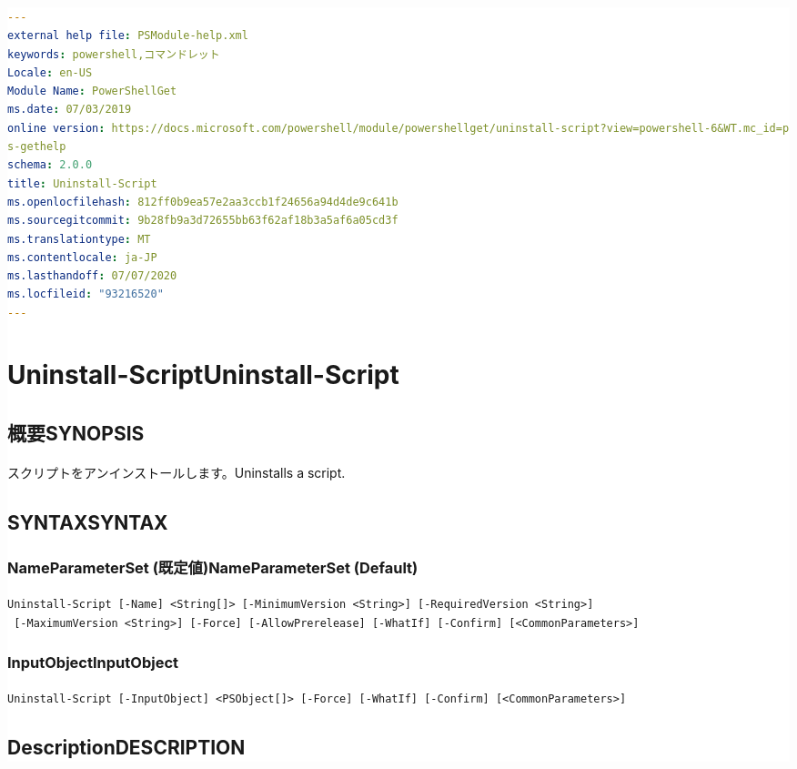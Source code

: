 ```yaml
---
external help file: PSModule-help.xml
keywords: powershell,コマンドレット
Locale: en-US
Module Name: PowerShellGet
ms.date: 07/03/2019
online version: https://docs.microsoft.com/powershell/module/powershellget/uninstall-script?view=powershell-6&WT.mc_id=ps-gethelp
schema: 2.0.0
title: Uninstall-Script
ms.openlocfilehash: 812ff0b9ea57e2aa3ccb1f24656a94d4de9c641b
ms.sourcegitcommit: 9b28fb9a3d72655bb63f62af18b3a5af6a05cd3f
ms.translationtype: MT
ms.contentlocale: ja-JP
ms.lasthandoff: 07/07/2020
ms.locfileid: "93216520"
---
```

# <span data-ttu-id="02b8a-103">Uninstall-Script</span><span class="sxs-lookup"><span data-stu-id="02b8a-103">Uninstall-Script</span></span>

## <span data-ttu-id="02b8a-104">概要</span><span class="sxs-lookup"><span data-stu-id="02b8a-104">SYNOPSIS</span></span>
<span data-ttu-id="02b8a-105">スクリプトをアンインストールします。</span><span class="sxs-lookup"><span data-stu-id="02b8a-105">Uninstalls a script.</span></span>

## <span data-ttu-id="02b8a-106">SYNTAX</span><span class="sxs-lookup"><span data-stu-id="02b8a-106">SYNTAX</span></span>

### <span data-ttu-id="02b8a-107">NameParameterSet (既定値)</span><span class="sxs-lookup"><span data-stu-id="02b8a-107">NameParameterSet (Default)</span></span>

```
Uninstall-Script [-Name] <String[]> [-MinimumVersion <String>] [-RequiredVersion <String>]
 [-MaximumVersion <String>] [-Force] [-AllowPrerelease] [-WhatIf] [-Confirm] [<CommonParameters>]
```

### <span data-ttu-id="02b8a-108">InputObject</span><span class="sxs-lookup"><span data-stu-id="02b8a-108">InputObject</span></span>

```
Uninstall-Script [-InputObject] <PSObject[]> [-Force] [-WhatIf] [-Confirm] [<CommonParameters>]
```

## <span data-ttu-id="02b8a-109">Description</span><span class="sxs-lookup"><span data-stu-id="02b8a-109">DESCRIPTION</span></span>
